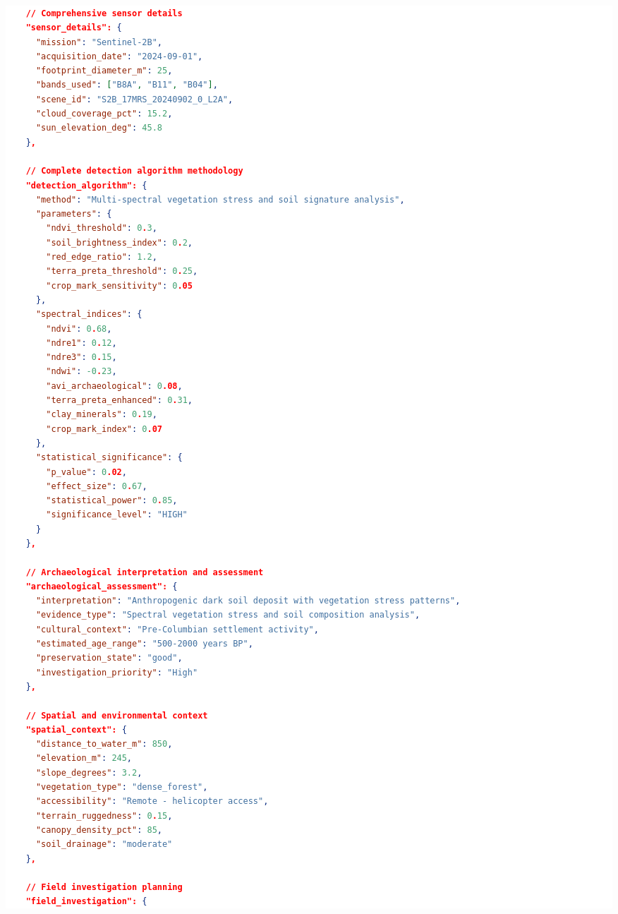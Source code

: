 ```json
    // Comprehensive sensor details
    "sensor_details": {
      "mission": "Sentinel-2B",
      "acquisition_date": "2024-09-01",
      "footprint_diameter_m": 25,
      "bands_used": ["B8A", "B11", "B04"],
      "scene_id": "S2B_17MRS_20240902_0_L2A",
      "cloud_coverage_pct": 15.2,
      "sun_elevation_deg": 45.8
    },
    
    // Complete detection algorithm methodology
    "detection_algorithm": {
      "method": "Multi-spectral vegetation stress and soil signature analysis",
      "parameters": {
        "ndvi_threshold": 0.3,
        "soil_brightness_index": 0.2,
        "red_edge_ratio": 1.2,
        "terra_preta_threshold": 0.25,
        "crop_mark_sensitivity": 0.05
      },
      "spectral_indices": {
        "ndvi": 0.68,
        "ndre1": 0.12,
        "ndre3": 0.15,
        "ndwi": -0.23,
        "avi_archaeological": 0.08,
        "terra_preta_enhanced": 0.31,
        "clay_minerals": 0.19,
        "crop_mark_index": 0.07
      },
      "statistical_significance": {
        "p_value": 0.02,
        "effect_size": 0.67,
        "statistical_power": 0.85,
        "significance_level": "HIGH"
      }
    },
    
    // Archaeological interpretation and assessment
    "archaeological_assessment": {
      "interpretation": "Anthropogenic dark soil deposit with vegetation stress patterns",
      "evidence_type": "Spectral vegetation stress and soil composition analysis",
      "cultural_context": "Pre-Columbian settlement activity",
      "estimated_age_range": "500-2000 years BP",
      "preservation_state": "good",
      "investigation_priority": "High"
    },
    
    // Spatial and environmental context
    "spatial_context": {
      "distance_to_water_m": 850,
      "elevation_m": 245,
      "slope_degrees": 3.2,
      "vegetation_type": "dense_forest",
      "accessibility": "Remote - helicopter access",
      "terrain_ruggedness": 0.15,
      "canopy_density_pct": 85,
      "soil_drainage": "moderate"
    },
    
    // Field investigation planning
    "field_investigation": {
```